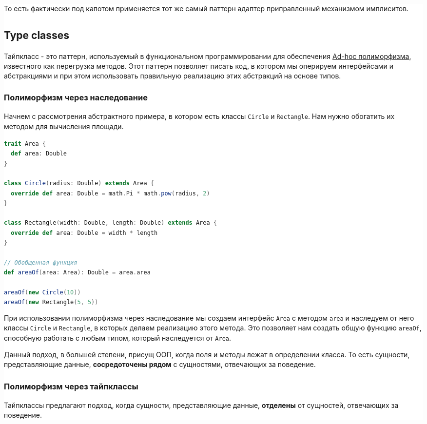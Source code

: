 То есть фактически под капотом применяется тот же самый паттерн адаптер приправленный механизмом имплиситов.

## **Type classes**

Тайпкласс - это паттерн, используемый в функциональном программировании для обеспечения [Ad-hoc полиморфизма](https://en.wikipedia.org/wiki/Polymorphism_(computer_science)#Ad_hoc_polymorphism), известного как перегрузка методов. Этот паттерн позволяет писать код, в котором мы оперируем интерфейсами и абстракциями и при этом использовать правильную реализацию этих абстракций на основе типов.

### Полиморфизм через наследование

Начнем с рассмотрения абстрактного примера, в котором есть классы `Circle` и `Rectangle`. Нам нужно обогатить их методом для вычисления площади.

```scala
trait Area {
  def area: Double
}

class Circle(radius: Double) extends Area {
  override def area: Double = math.Pi * math.pow(radius, 2)
}

class Rectangle(width: Double, length: Double) extends Area {
  override def area: Double = width * length
}

// Обобщенная функция
def areaOf(area: Area): Double = area.area

areaOf(new Circle(10))
areaOf(new Rectangle(5, 5))
```

При использовании полиморфизма через наследование мы создаем интерфейс `Area` с методом `area` и наследуем от него классы `Circle` и `Rectangle`, в которых делаем реализацию этого метода. Это позволяет нам создать общую функцию `areaOf`, способную работать с любым типом, который наследуется от `Area`.

Данный подход, в большей степени, присущ ООП, когда поля и методы лежат в определении класса. То есть сущности, представляющие данные, **сосредоточены рядом** с сущностями, отвечающих за поведение.

### Полиморфизм через тайпклассы

Тайпклассы предлагают подход, когда сущности, представляющие данные, **отделены** от сущностей, отвечающих за поведение.
